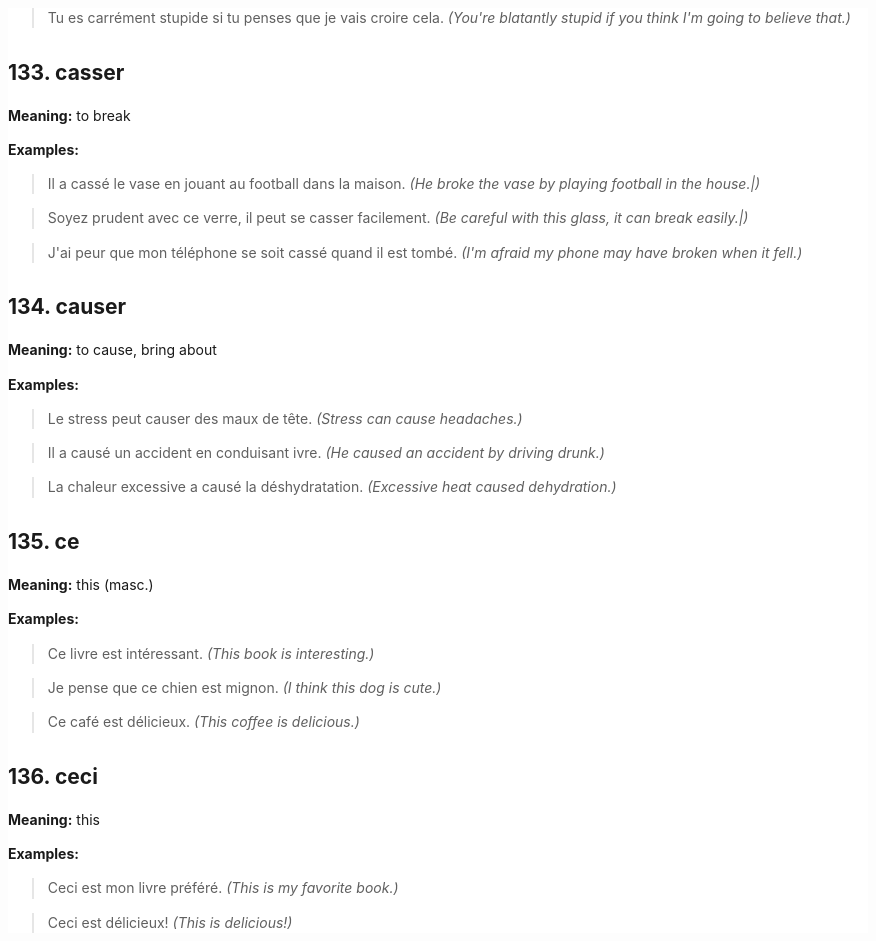 > Tu es carrément stupide si tu penses que je vais croire cela.
> *(You're blatantly stupid if you think I'm going to believe that.)*


## 133. casser
**Meaning:** to break

**Examples:**
> Il a cassé le vase en jouant au football dans la maison.
> *(He broke the vase by playing football in the house.|)*

> Soyez prudent avec ce verre, il peut se casser facilement.
> *(Be careful with this glass, it can break easily.|)*

> J'ai peur que mon téléphone se soit cassé quand il est tombé.
> *(I'm afraid my phone may have broken when it fell.)*


## 134. causer
**Meaning:** to cause, bring about

**Examples:**
> Le stress peut causer des maux de tête.
> *(Stress can cause headaches.)*

> Il a causé un accident en conduisant ivre.
> *(He caused an accident by driving drunk.)*

> La chaleur excessive a causé la déshydratation.
> *(Excessive heat caused dehydration.)*


## 135. ce
**Meaning:** this (masc.)

**Examples:**
> Ce livre est intéressant.
> *(This book is interesting.)*

> Je pense que ce chien est mignon.
> *(I think this dog is cute.)*

> Ce café est délicieux.
> *(This coffee is delicious.)*


## 136. ceci
**Meaning:** this

**Examples:**
> Ceci est mon livre préféré.
> *(This is my favorite book.)*

> Ceci est délicieux!
> *(This is delicious!)*
